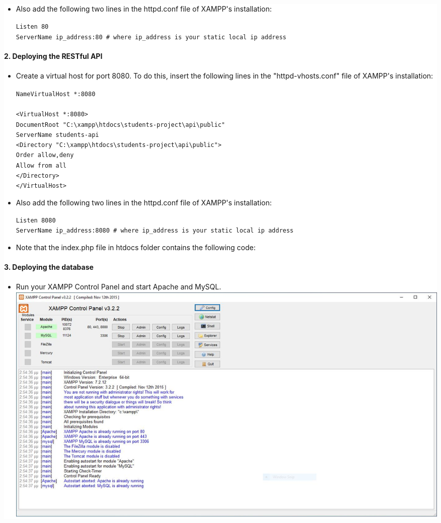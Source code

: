 - Also add the following two lines in the httpd.conf file of XAMPP's installation:

      Listen 80
      ServerName ip_address:80 # where ip_address is your static local ip address

#### <a name="anchor14"></a> 2. Deploying the RESTful API
- Create a virtual host for port 8080. To do this, insert the following lines in the "httpd-vhosts.conf" file of XAMPP's installation:

      NameVirtualHost *:8080

      <VirtualHost *:8080>
      DocumentRoot "C:\xampp\htdocs\students-project\api\public"
      ServerName students-api
      <Directory "C:\xampp\htdocs\students-project\api\public">
      Order allow,deny
      Allow from all
      </Directory>
      </VirtualHost>

- Also add the following two lines in the httpd.conf file of XAMPP's installation:

      Listen 8080
      ServerName ip_address:8080 # where ip_address is your static local ip address
- Note that the index.php file in htdocs folder contains the following code:
      <?php
      if (!empty($_SERVER['HTTPS']) && ('on' == $_SERVER['HTTPS'])) {
          $uri = 'https://';
      } else {
          $uri = 'http://';
      }
      $uri .= $_SERVER['HTTP_HOST'];
      header('Location: '.$uri.'/dashboard/');
      exit;
      ?>

#### <a name="anchor15"></a> 3. Deploying the database
- Run your XAMPP Control Panel and start Apache and MySQL.
![](screenshots/xampp/img1.jpg)
